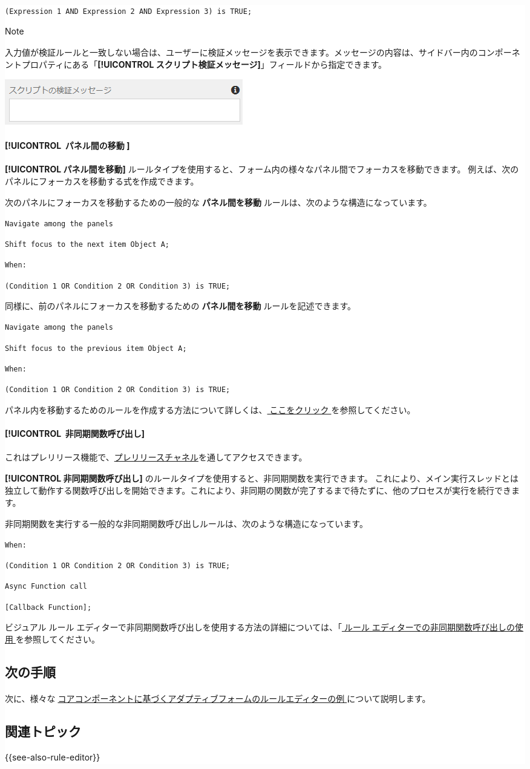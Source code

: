 `(Expression 1 AND Expression 2 AND Expression 3) is TRUE;`

>[!NOTE]
>
>入力値が検証ルールと一致しない場合は、ユーザーに検証メッセージを表示できます。メッセージの内容は、サイドバー内のコンポーネントプロパティにある「**[!UICONTROL スクリプト検証メッセージ]**」フィールドから指定できます。

![スクリプトの検証](assets/script-validation.png)

#### [!UICONTROL &#x200B; パネル間の移動 &#x200B;]

**[!UICONTROL パネル間を移動]** ルールタイプを使用すると、フォーム内の様々なパネル間でフォーカスを移動できます。 例えば、次のパネルにフォーカスを移動する式を作成できます。

次のパネルにフォーカスを移動するための一般的な **パネル間を移動** ルールは、次のような構造になっています。

`Navigate among the panels`

`Shift focus to the next item Object A;`

`When:`

`(Condition 1 OR Condition 2 OR Condition 3) is TRUE;`

同様に、前のパネルにフォーカスを移動するための **パネル間を移動** ルールを記述できます。

`Navigate among the panels`

`Shift focus to the previous item Object A;`

`When:`

`(Condition 1 OR Condition 2 OR Condition 3) is TRUE;`

パネル内を移動するためのルールを作成する方法について詳しくは、[ ここをクリック ](/help/forms/rule-editor-core-components-usecases.md#navigating-between-panels-using-buttons) を参照してください。

#### [!UICONTROL &#x200B; 非同期関数呼び出し &#x200B;]

<span class="preview">これはプレリリース機能で、[プレリリースチャネル](https://experienceleague.adobe.com/docs/experience-manager-cloud-service/content/release-notes/prerelease.html?lang=ja#new-features)を通してアクセスできます。</span>

**[!UICONTROL 非同期関数呼び出し]** のルールタイプを使用すると、非同期関数を実行できます。 これにより、メイン実行スレッドとは独立して動作する関数呼び出しを開始できます。これにより、非同期の関数が完了するまで待たずに、他のプロセスが実行を続行できます。

非同期関数を実行する一般的な非同期関数呼び出しルールは、次のような構造になっています。

`When:`

`(Condition 1 OR Condition 2 OR Condition 3) is TRUE;`

`Async Function call`

`[Callback Function];`

ビジュアル ルール エディターで非同期関数呼び出しを使用する方法の詳細については、「[ ルール エディターでの非同期関数呼び出しの使用 ](/help/forms/using-async-funct-in-rule-editor.md) を参照してください。



## 次の手順

次に、様々な [ コアコンポーネントに基づくアダプティブフォームのルールエディターの例 ](/help/forms/rule-editor-core-components-usecases.md) について説明します。

## 関連トピック

{{see-also-rule-editor}}
